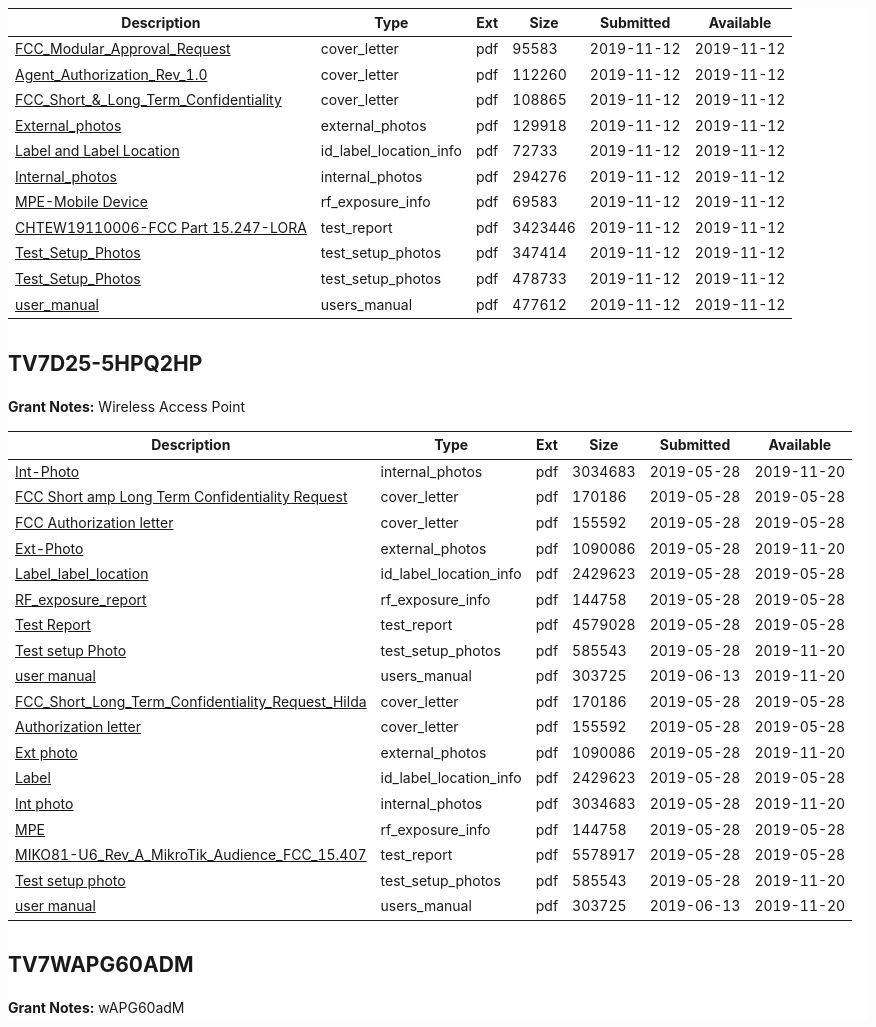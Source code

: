 | Description | Type | Ext | Size | Submitted | Available |
| ----------- | ---- | --- | ---- | --------- | --------- |
| [FCC_Modular_Approval_Request](TV7LR9/8a63a6744eb61f6f1d6359e93965182b/4514081.pdf) | cover_letter | pdf | 95583 | 2019-11-12 | 2019-11-12 |
| [Agent_Authorization_Rev_1.0](TV7LR9/8a63a6744eb61f6f1d6359e93965182b/4514082.pdf) | cover_letter | pdf | 112260 | 2019-11-12 | 2019-11-12 |
| [FCC_Short_&_Long_Term_Confidentiality](TV7LR9/8a63a6744eb61f6f1d6359e93965182b/4514085.pdf) | cover_letter | pdf | 108865 | 2019-11-12 | 2019-11-12 |
| [External_photos](TV7LR9/8a63a6744eb61f6f1d6359e93965182b/4514084.pdf) | external_photos | pdf | 129918 | 2019-11-12 | 2019-11-12 |
| [Label and Label Location](TV7LR9/8a63a6744eb61f6f1d6359e93965182b/4514078.pdf) | id_label_location_info | pdf | 72733 | 2019-11-12 | 2019-11-12 |
| [Internal_photos](TV7LR9/8a63a6744eb61f6f1d6359e93965182b/4514086.pdf) | internal_photos | pdf | 294276 | 2019-11-12 | 2019-11-12 |
| [MPE-Mobile Device](TV7LR9/8a63a6744eb61f6f1d6359e93965182b/4514087.pdf) | rf_exposure_info | pdf | 69583 | 2019-11-12 | 2019-11-12 |
| [CHTEW19110006-FCC Part 15.247-LORA](TV7LR9/8a63a6744eb61f6f1d6359e93965182b/4514083.pdf) | test_report | pdf | 3423446 | 2019-11-12 | 2019-11-12 |
| [Test_Setup_Photos](TV7LR9/8a63a6744eb61f6f1d6359e93965182b/4514077.pdf) | test_setup_photos | pdf | 347414 | 2019-11-12 | 2019-11-12 |
| [Test_Setup_Photos](TV7LR9/8a63a6744eb61f6f1d6359e93965182b/4514088.pdf) | test_setup_photos | pdf | 478733 | 2019-11-12 | 2019-11-12 |
| [user_manual](TV7LR9/8a63a6744eb61f6f1d6359e93965182b/4514080.pdf) | users_manual | pdf | 477612 | 2019-11-12 | 2019-11-12 |
## TV7D25-5HPQ2HP
**Grant Notes:** Wireless Access Point

| Description | Type | Ext | Size | Submitted | Available |
| ----------- | ---- | --- | ---- | --------- | --------- |
| [Int-Photo](TV7D25-5HPQ2HP/4f6a69b4610df6377a63bfd80f7cf213/4264737.pdf) | internal_photos | pdf | 3034683 | 2019-05-28 | 2019-11-20 |
| [FCC Short amp Long Term Confidentiality Request](TV7D25-5HPQ2HP/4f6a69b4610df6377a63bfd80f7cf213/4296052.pdf) | cover_letter | pdf | 170186 | 2019-05-28 | 2019-05-28 |
| [FCC Authorization letter](TV7D25-5HPQ2HP/4f6a69b4610df6377a63bfd80f7cf213/4296053.pdf) | cover_letter | pdf | 155592 | 2019-05-28 | 2019-05-28 |
| [Ext-Photo](TV7D25-5HPQ2HP/4f6a69b4610df6377a63bfd80f7cf213/4264734.pdf) | external_photos | pdf | 1090086 | 2019-05-28 | 2019-11-20 |
| [Label_label_location](TV7D25-5HPQ2HP/4f6a69b4610df6377a63bfd80f7cf213/4296049.pdf) | id_label_location_info | pdf | 2429623 | 2019-05-28 | 2019-05-28 |
| [RF_exposure_report](TV7D25-5HPQ2HP/4f6a69b4610df6377a63bfd80f7cf213/4296051.pdf) | rf_exposure_info | pdf | 144758 | 2019-05-28 | 2019-05-28 |
| [Test Report](TV7D25-5HPQ2HP/4f6a69b4610df6377a63bfd80f7cf213/4296041.pdf) | test_report | pdf | 4579028 | 2019-05-28 | 2019-05-28 |
| [Test setup Photo](TV7D25-5HPQ2HP/4f6a69b4610df6377a63bfd80f7cf213/4296045.pdf) | test_setup_photos | pdf | 585543 | 2019-05-28 | 2019-11-20 |
| [user manual](TV7D25-5HPQ2HP/4f6a69b4610df6377a63bfd80f7cf213/4316584.pdf) | users_manual | pdf | 303725 | 2019-06-13 | 2019-11-20 |
| [FCC_Short_Long_Term_Confidentiality_Request_Hilda](TV7D25-5HPQ2HP/c027ee9b3e503bb083f7a9598e6e0d31/4296052.pdf) | cover_letter | pdf | 170186 | 2019-05-28 | 2019-05-28 |
| [Authorization letter](TV7D25-5HPQ2HP/c027ee9b3e503bb083f7a9598e6e0d31/4296053.pdf) | cover_letter | pdf | 155592 | 2019-05-28 | 2019-05-28 |
| [Ext photo](TV7D25-5HPQ2HP/c027ee9b3e503bb083f7a9598e6e0d31/4264734.pdf) | external_photos | pdf | 1090086 | 2019-05-28 | 2019-11-20 |
| [Label](TV7D25-5HPQ2HP/c027ee9b3e503bb083f7a9598e6e0d31/4296049.pdf) | id_label_location_info | pdf | 2429623 | 2019-05-28 | 2019-05-28 |
| [Int photo](TV7D25-5HPQ2HP/c027ee9b3e503bb083f7a9598e6e0d31/4264737.pdf) | internal_photos | pdf | 3034683 | 2019-05-28 | 2019-11-20 |
| [MPE](TV7D25-5HPQ2HP/c027ee9b3e503bb083f7a9598e6e0d31/4296051.pdf) | rf_exposure_info | pdf | 144758 | 2019-05-28 | 2019-05-28 |
| [MIKO81-U6_Rev_A_MikroTik_Audience_FCC_15.407](TV7D25-5HPQ2HP/c027ee9b3e503bb083f7a9598e6e0d31/4296064.pdf) | test_report | pdf | 5578917 | 2019-05-28 | 2019-05-28 |
| [Test setup photo](TV7D25-5HPQ2HP/c027ee9b3e503bb083f7a9598e6e0d31/4296045.pdf) | test_setup_photos | pdf | 585543 | 2019-05-28 | 2019-11-20 |
| [user manual](TV7D25-5HPQ2HP/c027ee9b3e503bb083f7a9598e6e0d31/4316584.pdf) | users_manual | pdf | 303725 | 2019-06-13 | 2019-11-20 |
## TV7WAPG60ADM
**Grant Notes:** wAPG60adM

